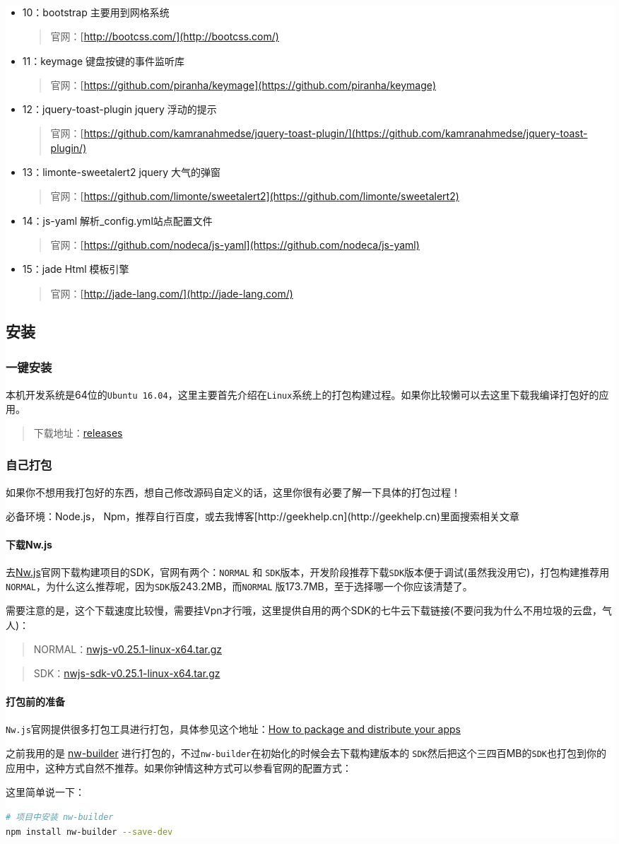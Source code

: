 - 10：bootstrap 主要用到网格系统
  > 官网：[http://bootcss.com/](http://bootcss.com/)
  
- 11：keymage 键盘按键的事件监听库
  > 官网：[https://github.com/piranha/keymage](https://github.com/piranha/keymage)
  
- 12：jquery-toast-plugin jquery 浮动的提示
  > 官网：[https://github.com/kamranahmedse/jquery-toast-plugin/](https://github.com/kamranahmedse/jquery-toast-plugin/)
  
- 13：limonte-sweetalert2 jquery 大气的弹窗
  > 官网：[https://github.com/limonte/sweetalert2](https://github.com/limonte/sweetalert2)
  
- 14：js-yaml 解析_config.yml站点配置文件
  > 官网：[https://github.com/nodeca/js-yaml](https://github.com/nodeca/js-yaml)
  
- 15：jade Html 模板引擎
  > 官网：[http://jade-lang.com/](http://jade-lang.com/)    

## 安装

### 一键安装

本机开发系统是64位的`Ubuntu 16.04`，这里主要首先介绍在`Linux`系统上的打包构建过程。如果你比较懒可以去这里下载我编译打包好的应用。

> 下载地址：[releases](https://github.com/helpcode/DBeditor/releases)

### 自己打包

如果你不想用我打包好的东西，想自己修改源码自定义的话，这里你很有必要了解一下具体的打包过程！

<p class="danger">
  必备环境：Node.js， Npm，推荐自行百度，或去我博客[http://geekhelp.cn](http://geekhelp.cn)里面搜索相关文章
</p>


#### 下载Nw.js

去[Nw.js](https://nwjs.io/)官网下载构建项目的SDK，官网有两个：`NORMAL` 和 `SDK`版本，开发阶段推荐下载`SDK`版本便于调试(虽然我没用它)，打包构建推荐用`NORMAL`，为什么这么推荐呢，因为`SDK`版243.2MB，而`NORMAL` 版173.7MB，至于选择哪一个你应该清楚了。

需要注意的是，这个下载速度比较慢，需要挂Vpn才行哦，这里提供自用的两个SDK的七牛云下载链接(不要问我为什么不用垃圾的云盘，气人)：

> NORMAL：[nwjs-v0.25.1-linux-x64.tar.gz]()

> SDK：[nwjs-sdk-v0.25.1-linux-x64.tar.gz]()


#### 打包前的准备

`Nw.js`官网提供很多打包工具进行打包，具体参见这个地址：[How to package and distribute your apps](https://github.com/nwjs/nw.js/wiki/How-to-package-and-distribute-your-apps)

之前我用的是 [nw-builder](https://github.com/nwjs/nw-builder) 进行打包的，不过`nw-builder`在初始化的时候会去下载构建版本的 `SDK`然后把这个三四百MB的`SDK`也打包到你的应用中，这种方式自然不推荐。如果你钟情这种方式可以参看官网的配置方式：

这里简单说一下：

```bash
# 项目中安装 nw-builder
npm install nw-builder --save-dev
```
